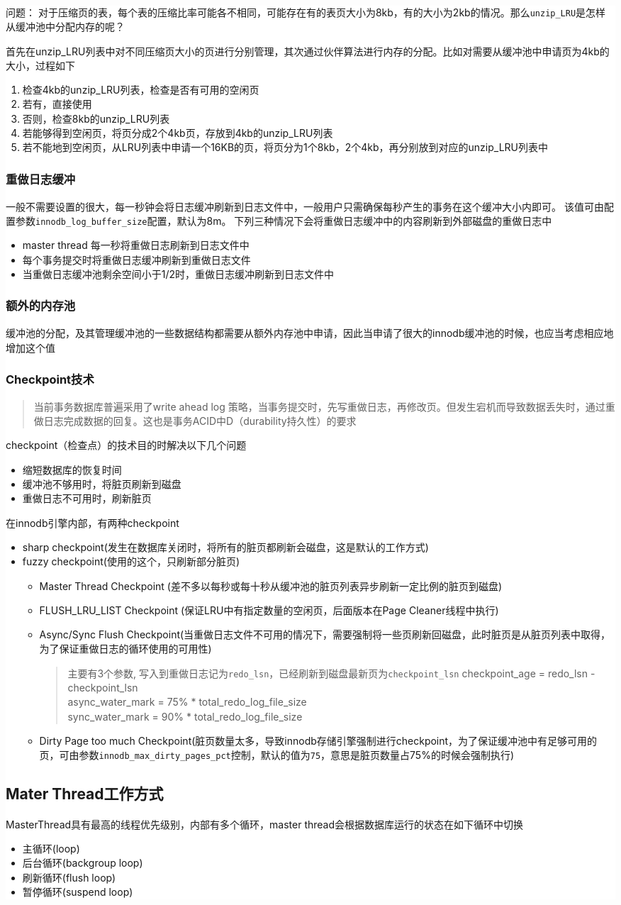 问题： 对于压缩页的表，每个表的压缩比率可能各不相同，可能存在有的表页大小为8kb，有的大小为2kb的情况。那么`unzip_LRU`是怎样从缓冲池中分配内存的呢？

首先在unzip_LRU列表中对不同压缩页大小的页进行分别管理，其次通过伙伴算法进行内存的分配。比如对需要从缓冲池中申请页为4kb的大小，过程如下
1. 检查4kb的unzip_LRU列表，检查是否有可用的空闲页
2. 若有，直接使用
3. 否则，检查8kb的unzip_LRU列表
4. 若能够得到空闲页，将页分成2个4kb页，存放到4kb的unzip_LRU列表
5. 若不能地到空闲页，从LRU列表中申请一个16KB的页，将页分为1个8kb，2个4kb，再分别放到对应的unzip_LRU列表中

### 重做日志缓冲

一般不需要设置的很大，每一秒钟会将日志缓冲刷新到日志文件中，一般用户只需确保每秒产生的事务在这个缓冲大小内即可。
该值可由配置参数`innodb_log_buffer_size`配置，默认为8m。
下列三种情况下会将重做日志缓冲中的内容刷新到外部磁盘的重做日志中
- master thread 每一秒将重做日志刷新到日志文件中
- 每个事务提交时将重做日志缓冲刷新到重做日志文件
- 当重做日志缓冲池剩余空间小于1/2时，重做日志缓冲刷新到日志文件中

### 额外的内存池

缓冲池的分配，及其管理缓冲池的一些数据结构都需要从额外内存池中申请，因此当申请了很大的innodb缓冲池的时候，也应当考虑相应地增加这个值

### Checkpoint技术

> 当前事务数据库普遍采用了write ahead log 策略，当事务提交时，先写重做日志，再修改页。但发生宕机而导致数据丢失时，通过重做日志完成数据的回复。这也是事务ACID中D（durability持久性）的要求


checkpoint（检查点）的技术目的时解决以下几个问题
- 缩短数据库的恢复时间
- 缓冲池不够用时，将脏页刷新到磁盘
- 重做日志不可用时，刷新脏页


在innodb引擎内部，有两种checkpoint
- sharp checkpoint(发生在数据库关闭时，将所有的脏页都刷新会磁盘，这是默认的工作方式)
- fuzzy checkpoint(使用的这个，只刷新部分脏页)
    - Master Thread Checkpoint (差不多以每秒或每十秒从缓冲池的脏页列表异步刷新一定比例的脏页到磁盘)
    - FLUSH_LRU_LIST Checkpoint (保证LRU中有指定数量的空闲页，后面版本在Page Cleaner线程中执行)
    - Async/Sync Flush Checkpoint(当重做日志文件不可用的情况下，需要强制将一些页刷新回磁盘，此时脏页是从脏页列表中取得，为了保证重做日志的循环使用的可用性)
        > 主要有3个参数,  写入到重做日志记为`redo_lsn`，已经刷新到磁盘最新页为`checkpoint_lsn`
        > checkpoint_age = redo_lsn - checkpoint_lsn  
        > async_water_mark = 75% * total_redo_log_file_size  
        > sync_water_mark = 90% * total_redo_log_file_size  

    - Dirty Page too much Checkpoint(脏页数量太多，导致innodb存储引擎强制进行checkpoint，为了保证缓冲池中有足够可用的页，可由参数`innodb_max_dirty_pages_pct`控制，默认的值为`75`，意思是脏页数量占75%的时候会强制执行)


## Mater Thread工作方式

MasterThread具有最高的线程优先级别，内部有多个循环，master thread会根据数据库运行的状态在如下循环中切换
- 主循环(loop)
- 后台循环(backgroup loop)
- 刷新循环(flush loop)
- 暂停循环(suspend loop)





